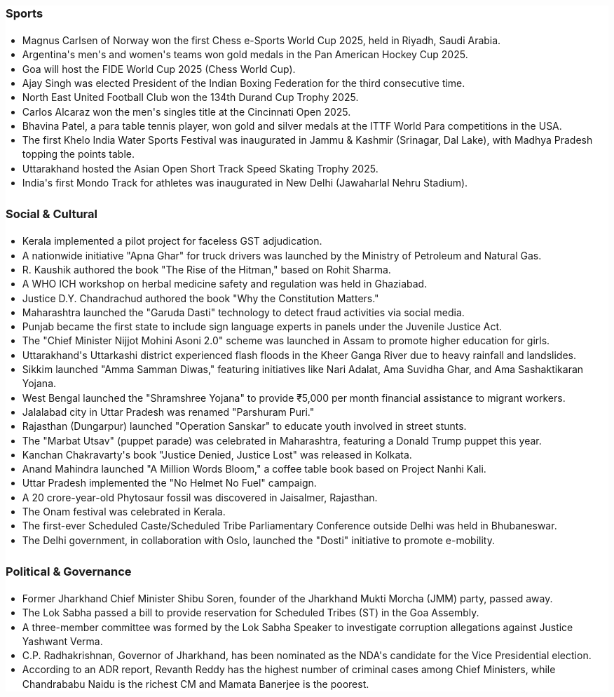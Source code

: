 ### Sports
*   Magnus Carlsen of Norway won the first Chess e-Sports World Cup 2025, held in Riyadh, Saudi Arabia.
*   Argentina's men's and women's teams won gold medals in the Pan American Hockey Cup 2025.
*   Goa will host the FIDE World Cup 2025 (Chess World Cup).
*   Ajay Singh was elected President of the Indian Boxing Federation for the third consecutive time.
*   North East United Football Club won the 134th Durand Cup Trophy 2025.
*   Carlos Alcaraz won the men's singles title at the Cincinnati Open 2025.
*   Bhavina Patel, a para table tennis player, won gold and silver medals at the ITTF World Para competitions in the USA.
*   The first Khelo India Water Sports Festival was inaugurated in Jammu & Kashmir (Srinagar, Dal Lake), with Madhya Pradesh topping the points table.
*   Uttarakhand hosted the Asian Open Short Track Speed Skating Trophy 2025.
*   India's first Mondo Track for athletes was inaugurated in New Delhi (Jawaharlal Nehru Stadium).

### Social & Cultural
*   Kerala implemented a pilot project for faceless GST adjudication.
*   A nationwide initiative "Apna Ghar" for truck drivers was launched by the Ministry of Petroleum and Natural Gas.
*   R. Kaushik authored the book "The Rise of the Hitman," based on Rohit Sharma.
*   A WHO ICH workshop on herbal medicine safety and regulation was held in Ghaziabad.
*   Justice D.Y. Chandrachud authored the book "Why the Constitution Matters."
*   Maharashtra launched the "Garuda Dasti" technology to detect fraud activities via social media.
*   Punjab became the first state to include sign language experts in panels under the Juvenile Justice Act.
*   The "Chief Minister Nijjot Mohini Asoni 2.0" scheme was launched in Assam to promote higher education for girls.
*   Uttarakhand's Uttarkashi district experienced flash floods in the Kheer Ganga River due to heavy rainfall and landslides.
*   Sikkim launched "Amma Samman Diwas," featuring initiatives like Nari Adalat, Ama Suvidha Ghar, and Ama Sashaktikaran Yojana.
*   West Bengal launched the "Shramshree Yojana" to provide ₹5,000 per month financial assistance to migrant workers.
*   Jalalabad city in Uttar Pradesh was renamed "Parshuram Puri."
*   Rajasthan (Dungarpur) launched "Operation Sanskar" to educate youth involved in street stunts.
*   The "Marbat Utsav" (puppet parade) was celebrated in Maharashtra, featuring a Donald Trump puppet this year.
*   Kanchan Chakravarty's book "Justice Denied, Justice Lost" was released in Kolkata.
*   Anand Mahindra launched "A Million Words Bloom," a coffee table book based on Project Nanhi Kali.
*   Uttar Pradesh implemented the "No Helmet No Fuel" campaign.
*   A 20 crore-year-old Phytosaur fossil was discovered in Jaisalmer, Rajasthan.
*   The Onam festival was celebrated in Kerala.
*   The first-ever Scheduled Caste/Scheduled Tribe Parliamentary Conference outside Delhi was held in Bhubaneswar.
*   The Delhi government, in collaboration with Oslo, launched the "Dosti" initiative to promote e-mobility.

### Political & Governance
*   Former Jharkhand Chief Minister Shibu Soren, founder of the Jharkhand Mukti Morcha (JMM) party, passed away.
*   The Lok Sabha passed a bill to provide reservation for Scheduled Tribes (ST) in the Goa Assembly.
*   A three-member committee was formed by the Lok Sabha Speaker to investigate corruption allegations against Justice Yashwant Verma.
*   C.P. Radhakrishnan, Governor of Jharkhand, has been nominated as the NDA's candidate for the Vice Presidential election.
*   According to an ADR report, Revanth Reddy has the highest number of criminal cases among Chief Ministers, while Chandrababu Naidu is the richest CM and Mamata Banerjee is the poorest.